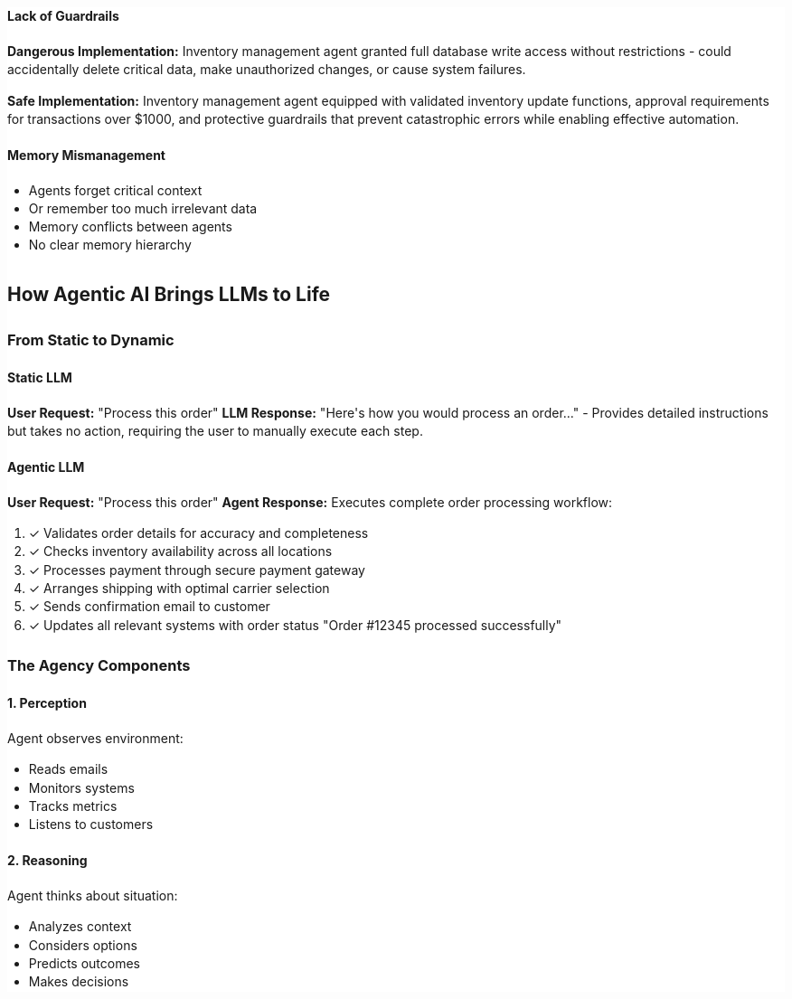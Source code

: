 #### **Lack of Guardrails**
**Dangerous Implementation:**
Inventory management agent granted full database write access without restrictions - could accidentally delete critical data, make unauthorized changes, or cause system failures.

**Safe Implementation:**
Inventory management agent equipped with validated inventory update functions, approval requirements for transactions over $1000, and protective guardrails that prevent catastrophic errors while enabling effective automation.

#### **Memory Mismanagement**
- Agents forget critical context
- Or remember too much irrelevant data
- Memory conflicts between agents
- No clear memory hierarchy

## How Agentic AI Brings LLMs to Life

### From Static to Dynamic

#### **Static LLM**
**User Request:** "Process this order"
**LLM Response:** "Here's how you would process an order..." - Provides detailed instructions but takes no action, requiring the user to manually execute each step.

#### **Agentic LLM**
**User Request:** "Process this order"
**Agent Response:** Executes complete order processing workflow:
1. ✓ Validates order details for accuracy and completeness
2. ✓ Checks inventory availability across all locations
3. ✓ Processes payment through secure payment gateway
4. ✓ Arranges shipping with optimal carrier selection
5. ✓ Sends confirmation email to customer
6. ✓ Updates all relevant systems with order status
"Order #12345 processed successfully"

### The Agency Components

#### **1. Perception**
Agent observes environment:
- Reads emails
- Monitors systems
- Tracks metrics
- Listens to customers

#### **2. Reasoning**
Agent thinks about situation:
- Analyzes context
- Considers options
- Predicts outcomes
- Makes decisions
